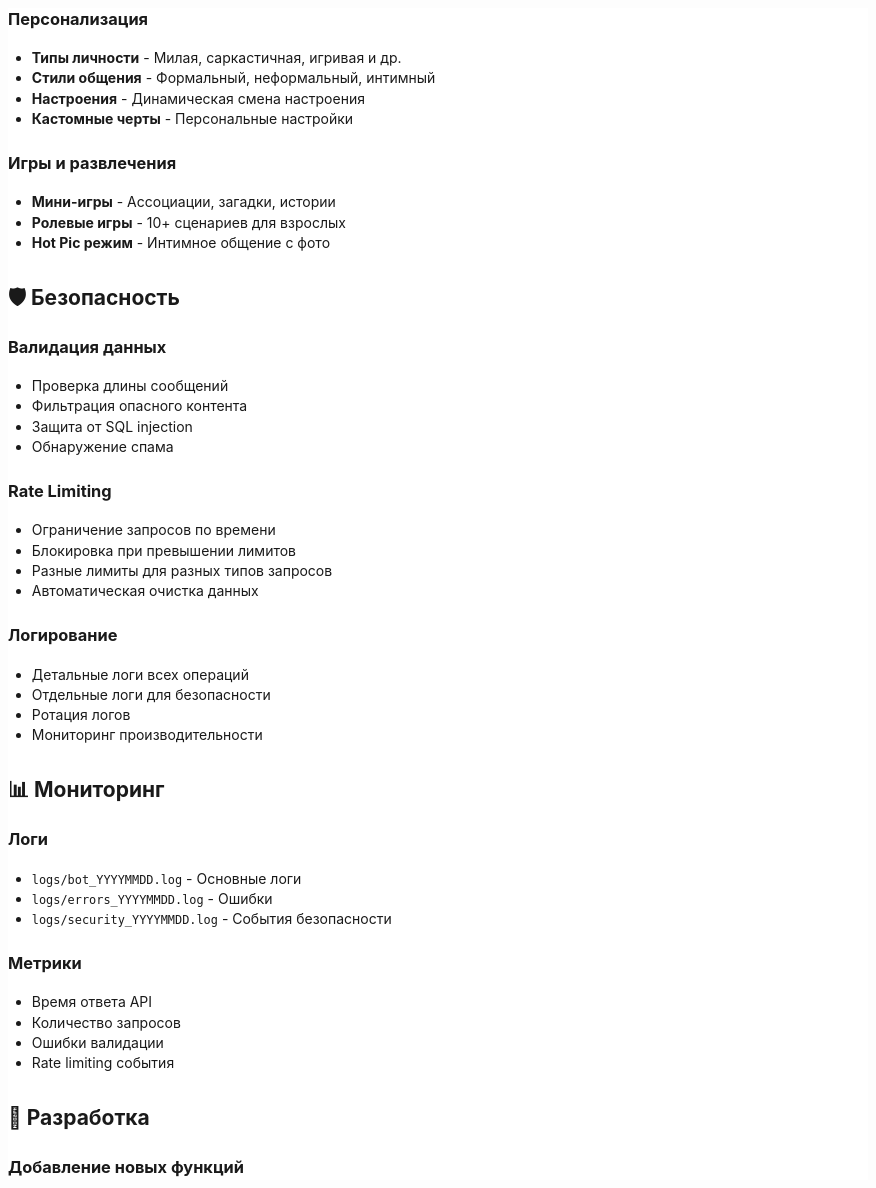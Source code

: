 ### Персонализация
- **Типы личности** - Милая, саркастичная, игривая и др.
- **Стили общения** - Формальный, неформальный, интимный
- **Настроения** - Динамическая смена настроения
- **Кастомные черты** - Персональные настройки

### Игры и развлечения
- **Мини-игры** - Ассоциации, загадки, истории
- **Ролевые игры** - 10+ сценариев для взрослых
- **Hot Pic режим** - Интимное общение с фото

## 🛡️ Безопасность

### Валидация данных
- Проверка длины сообщений
- Фильтрация опасного контента
- Защита от SQL injection
- Обнаружение спама

### Rate Limiting
- Ограничение запросов по времени
- Блокировка при превышении лимитов
- Разные лимиты для разных типов запросов
- Автоматическая очистка данных

### Логирование
- Детальные логи всех операций
- Отдельные логи для безопасности
- Ротация логов
- Мониторинг производительности

## 📊 Мониторинг

### Логи
- `logs/bot_YYYYMMDD.log` - Основные логи
- `logs/errors_YYYYMMDD.log` - Ошибки
- `logs/security_YYYYMMDD.log` - События безопасности

### Метрики
- Время ответа API
- Количество запросов
- Ошибки валидации
- Rate limiting события

## 🔧 Разработка

### Добавление новых функций
